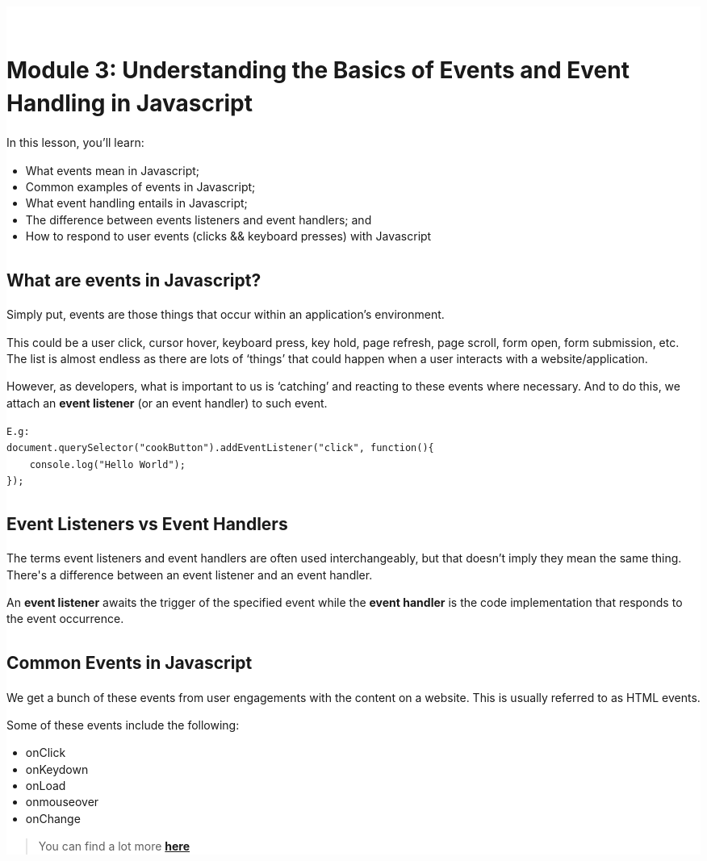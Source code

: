 <br/>

# Module 3: Understanding the Basics of Events and Event Handling in Javascript

In this lesson, you’ll learn:

- What events mean in Javascript;
- Common examples of events in Javascript;
- What event handling entails in Javascript;
- The difference between events listeners and event handlers; and
- How to respond to user events (clicks && keyboard presses) with Javascript

## What are events in Javascript?

Simply put, events are those things that occur within an application’s environment.

This could be a user click, cursor hover, keyboard press, key hold, page refresh, page scroll, form open, form submission, etc. The list is almost endless as there are lots of ‘things’ that could happen when a user interacts with a website/application.

However, as developers, what is important to us is ‘catching’ and reacting to these events where necessary. And to do this, we attach an **event listener** (or an event handler) to such event.

```
E.g:
document.querySelector("cookButton").addEventListener("click", function(){
    console.log("Hello World");
});

```

## Event Listeners vs Event Handlers

The terms event listeners and event handlers are often used interchangeably, but that doesn’t imply they mean the same thing. There's a difference between an event listener and an event handler.

An **event listener** awaits the trigger of the specified event while the **event handler** is the code implementation that responds to the event occurrence.

## Common Events in Javascript

We get a bunch of these events from user engagements with the content on a website. This is usually referred to as HTML events.

Some of these events include the following:

- onClick
- onKeydown
- onLoad
- onmouseover
- onChange

> You can find a lot more [**here**](https://developer.mozilla.org/en-US/docs/Web/Events)
